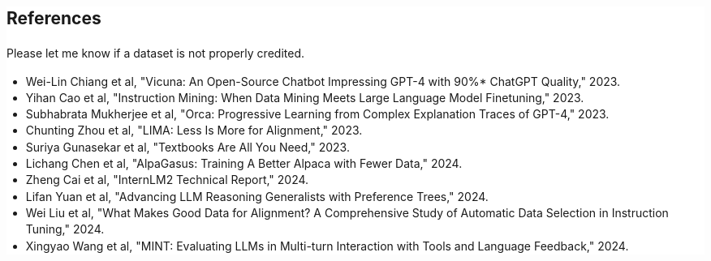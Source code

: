 ## References

Please let me know if a dataset is not properly credited.

- Wei-Lin Chiang et al, "Vicuna: An Open-Source Chatbot Impressing GPT-4 with 90%* ChatGPT Quality," 2023.
- Yihan Cao et al, "Instruction Mining: When Data Mining Meets Large Language Model Finetuning," 2023.
- Subhabrata Mukherjee et al, "Orca: Progressive Learning from Complex Explanation Traces of GPT-4," 2023.
- Chunting Zhou et al, "LIMA: Less Is More for Alignment," 2023.
- Suriya Gunasekar et al, "Textbooks Are All You Need," 2023.
- Lichang Chen et al, "AlpaGasus: Training A Better Alpaca with Fewer Data," 2024.
- Zheng Cai et al, "InternLM2 Technical Report," 2024.
- Lifan Yuan et al, "Advancing LLM Reasoning Generalists with Preference Trees," 2024.
- Wei Liu et al, "What Makes Good Data for Alignment? A Comprehensive Study of Automatic Data Selection in Instruction Tuning," 2024.
- Xingyao Wang et al, "MINT: Evaluating LLMs in Multi-turn Interaction with Tools and Language Feedback," 2024.
